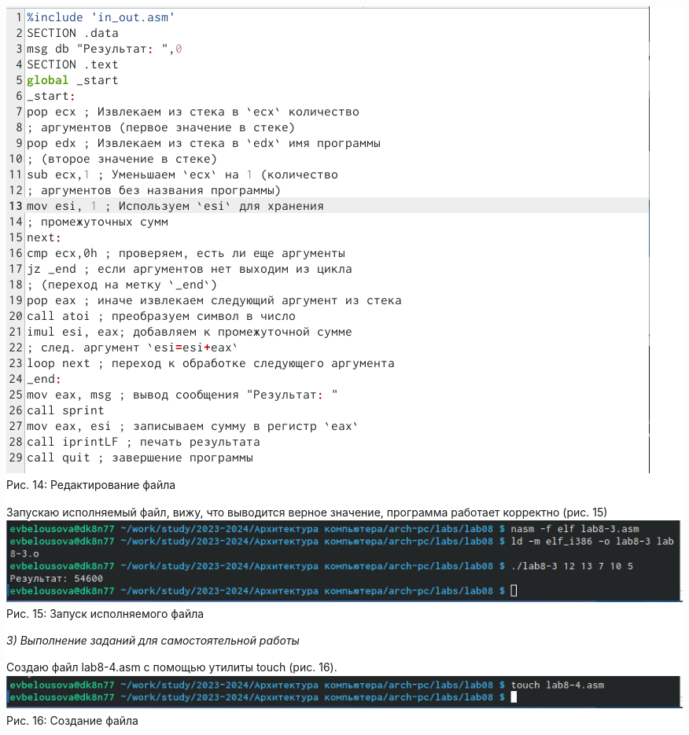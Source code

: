 ![14](image/14.png)                                   
Рис. 14: Редактирование файла                            
                  
Запускаю исполняемый файл, вижу, что выводится верное значение, программа работает корректно (рис. 15)                                  
![15](image/15.png)                                   
Рис. 15: Запуск исполняемого файла                          

*3) Выполнение заданий для самостоятельной работы*

Создаю файл  lab8-4.asm с помощью утилиты touch (рис. 16).                        
![16](image/16.png)                                        
Рис. 16: Создание файла                   
